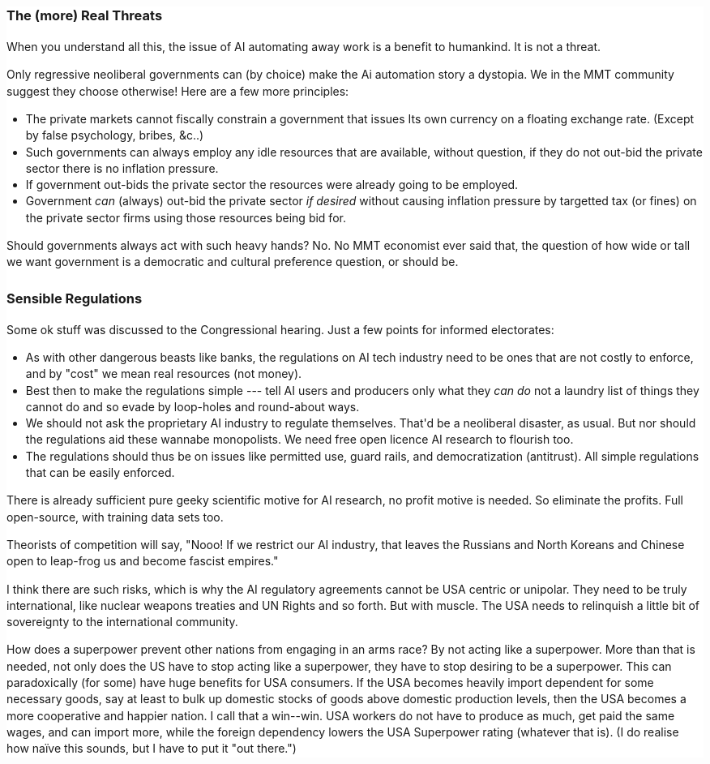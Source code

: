 
### The (more) Real Threats

When you understand all this, the issue of AI automating away work is a benefit to 
humankind. It is not a threat.

Only regressive neoliberal governments can (by choice) make the Ai automation story a 
dystopia. We in the MMT community suggest they choose otherwise! Here are a few more 
principles:
* The private markets cannot fiscally constrain a government that issues Its own 
currency on a floating exchange rate. (Except by false psychology, bribes, &c..)
* Such governments can always employ any idle resources that are available, without 
question, if they do not out-bid the private sector there is no inflation pressure. 
* If government out-bids the private sector the resources were already going to be 
employed. 
* Government *can* (always) out-bid the private sector *if desired* without causing 
inflation pressure by targetted tax (or fines) on the private sector firms using 
those resources being bid for.

Should governments always act with such heavy hands? No. No MMT economist ever said 
that, the question of how wide or tall we want government is a democratic and cultural 
preference question, or should be.

### Sensible Regulations

Some ok stuff was discussed to the Congressional hearing. Just a few points for 
informed electorates:

* As with other dangerous beasts like banks, the regulations on AI tech industry 
need to be ones that are not costly to enforce, and by "cost" we mean real resources 
(not money).
* Best then to make the regulations simple --- tell AI users and producers only what 
they *can do* not a laundry list of things they cannot do and so evade by loop-holes 
and round-about ways.
* We should not ask the proprietary AI industry to regulate themselves. That'd be a 
neoliberal disaster, as usual. But nor should the regulations aid these wannabe 
monopolists. We need free open licence AI research to flourish too. 
* The regulations should thus be on issues like permitted use, guard rails, and 
democratization (antitrust). All simple regulations that can be easily enforced.

There is already sufficient pure geeky scientific motive for AI research, no profit 
motive is needed. So eliminate the profits. Full open-source, with training data 
sets too.

Theorists of competition will say, "Nooo! If we restrict our AI industry, that leaves 
the Russians and North Koreans and Chinese open to leap-frog us and become fascist 
empires."

I think there are such risks, which is why the AI regulatory agreements cannot be 
USA centric or unipolar. They need to be truly international, like nuclear weapons 
treaties and UN Rights and so forth. But with muscle. The USA needs to relinquish a 
little bit of sovereignty to the international community.

How does a superpower prevent other nations from engaging in an arms race? By not 
acting like a superpower. More than that is needed, not only does the US have to stop 
acting like a superpower, they have to stop desiring to be a superpower. This can 
paradoxically (for some) have huge benefits for USA consumers. If the USA becomes 
heavily import dependent for some necessary goods, say at least to bulk up domestic 
stocks of goods above domestic production levels, then the USA becomes a more 
cooperative and happier nation. I call that a win--win. USA workers do not have to 
produce as much, get paid the same wages, and can import more, while the foreign 
dependency lowers the USA Superpower rating (whatever that is). (I do realise how 
naïve this sounds, but I have to put it "out there.")
